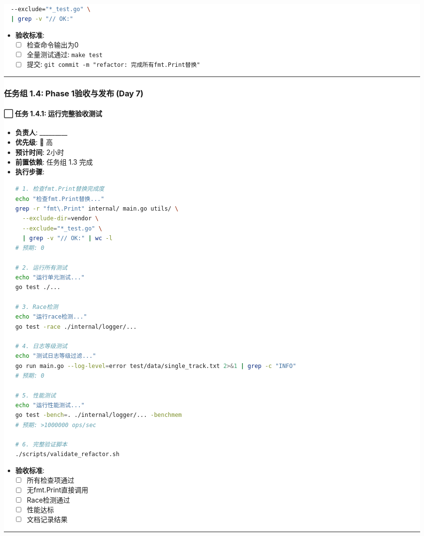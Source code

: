  ```bash
    --exclude="*_test.go" \
    | grep -v "// OK:"
  ```
- **验收标准**:
  - [ ] 检查命令输出为0
  - [ ] 全量测试通过: `make test`
  - [ ] 提交: `git commit -m "refactor: 完成所有fmt.Print替换"`

---

### 任务组 1.4: Phase 1验收与发布 (Day 7)

#### ⬜ 任务 1.4.1: 运行完整验收测试
- **负责人**: _________
- **优先级**: 🔴 高
- **预计时间**: 2小时
- **前置依赖**: 任务组 1.3 完成
- **执行步骤**:
  ```bash
  # 1. 检查fmt.Print替换完成度
  echo "检查fmt.Print替换..."
  grep -r "fmt\.Print" internal/ main.go utils/ \
    --exclude-dir=vendor \
    --exclude="*_test.go" \
    | grep -v "// OK:" | wc -l
  # 预期: 0
  
  # 2. 运行所有测试
  echo "运行单元测试..."
  go test ./...
  
  # 3. Race检测
  echo "运行race检测..."
  go test -race ./internal/logger/...
  
  # 4. 日志等级测试
  echo "测试日志等级过滤..."
  go run main.go --log-level=error test/data/single_track.txt 2>&1 | grep -c "INFO"
  # 预期: 0
  
  # 5. 性能测试
  echo "运行性能测试..."
  go test -bench=. ./internal/logger/... -benchmem
  # 预期: >1000000 ops/sec
  
  # 6. 完整验证脚本
  ./scripts/validate_refactor.sh
  ```
- **验收标准**:
  - [ ] 所有检查项通过
  - [ ] 无fmt.Print直接调用
  - [ ] Race检测通过
  - [ ] 性能达标
  - [ ] 文档记录结果

---